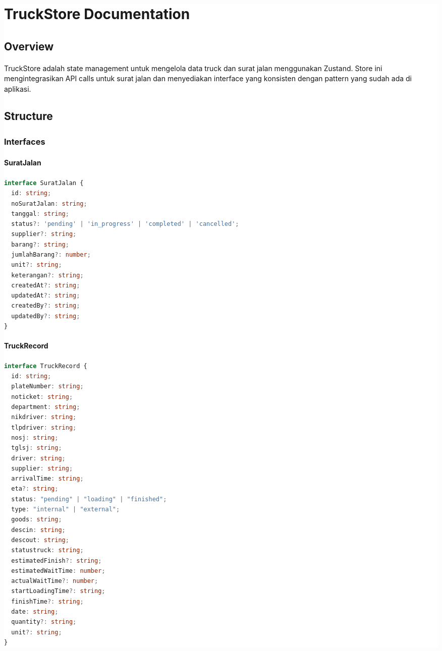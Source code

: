 # TruckStore Documentation

## Overview
TruckStore adalah state management untuk mengelola data truck dan surat jalan menggunakan Zustand. Store ini mengintegrasikan API calls untuk surat jalan dan menyediakan interface yang konsisten dengan pattern yang sudah ada di aplikasi.

## Structure

### Interfaces

#### SuratJalan
```typescript
interface SuratJalan {
  id: string;
  noSuratJalan: string;
  tanggal: string;
  status?: 'pending' | 'in_progress' | 'completed' | 'cancelled';
  supplier?: string;
  barang?: string;
  jumlahBarang?: number;
  unit?: string;
  keterangan?: string;
  createdAt?: string;
  updatedAt?: string;
  createdBy?: string;
  updatedBy?: string;
}
```

#### TruckRecord
```typescript
interface TruckRecord {
  id: string;
  plateNumber: string;
  noticket: string;
  department: string;
  nikdriver: string;
  tlpdriver: string;
  nosj: string;
  tglsj: string;
  driver: string;
  supplier: string;
  arrivalTime: string;
  eta?: string;
  status: "pending" | "loading" | "finished";
  type: "internal" | "external";
  goods: string;
  descin: string;
  descout: string;
  statustruck: string;
  estimatedFinish?: string;
  estimatedWaitTime: number;
  actualWaitTime?: number;
  startLoadingTime?: string;
  finishTime?: string;
  date: string;
  quantity?: string;
  unit?: string;
}
```
